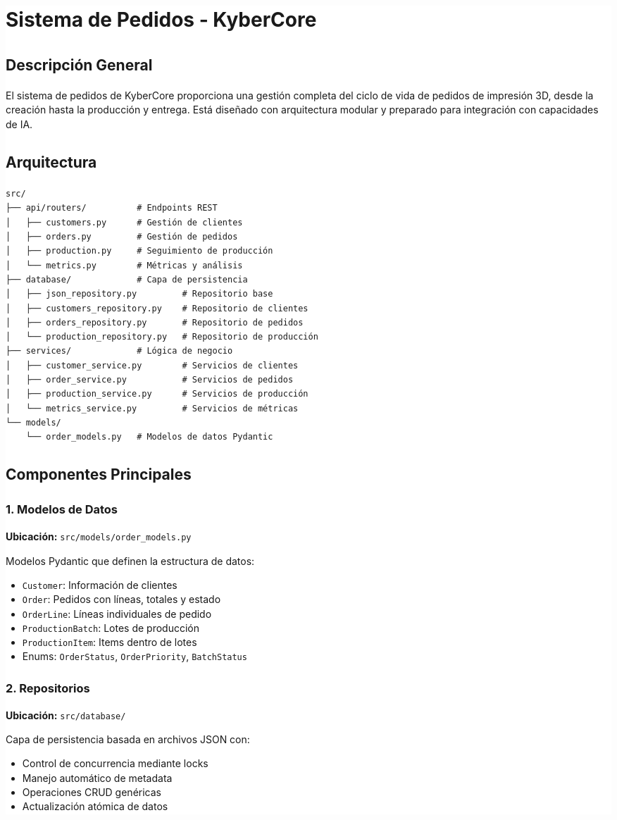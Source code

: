 # Sistema de Pedidos - KyberCore

## Descripción General

El sistema de pedidos de KyberCore proporciona una gestión completa del ciclo de vida de pedidos de impresión 3D, desde la creación hasta la producción y entrega. Está diseñado con arquitectura modular y preparado para integración con capacidades de IA.

## Arquitectura

```
src/
├── api/routers/          # Endpoints REST
│   ├── customers.py      # Gestión de clientes
│   ├── orders.py         # Gestión de pedidos
│   ├── production.py     # Seguimiento de producción
│   └── metrics.py        # Métricas y análisis
├── database/             # Capa de persistencia
│   ├── json_repository.py         # Repositorio base
│   ├── customers_repository.py    # Repositorio de clientes
│   ├── orders_repository.py       # Repositorio de pedidos
│   └── production_repository.py   # Repositorio de producción
├── services/             # Lógica de negocio
│   ├── customer_service.py        # Servicios de clientes
│   ├── order_service.py           # Servicios de pedidos
│   ├── production_service.py      # Servicios de producción
│   └── metrics_service.py         # Servicios de métricas
└── models/
    └── order_models.py   # Modelos de datos Pydantic
```

## Componentes Principales

### 1. Modelos de Datos

**Ubicación:** `src/models/order_models.py`

Modelos Pydantic que definen la estructura de datos:
- `Customer`: Información de clientes
- `Order`: Pedidos con líneas, totales y estado
- `OrderLine`: Líneas individuales de pedido
- `ProductionBatch`: Lotes de producción
- `ProductionItem`: Items dentro de lotes
- Enums: `OrderStatus`, `OrderPriority`, `BatchStatus`

### 2. Repositorios

**Ubicación:** `src/database/`

Capa de persistencia basada en archivos JSON con:
- Control de concurrencia mediante locks
- Manejo automático de metadata
- Operaciones CRUD genéricas
- Actualización atómica de datos
